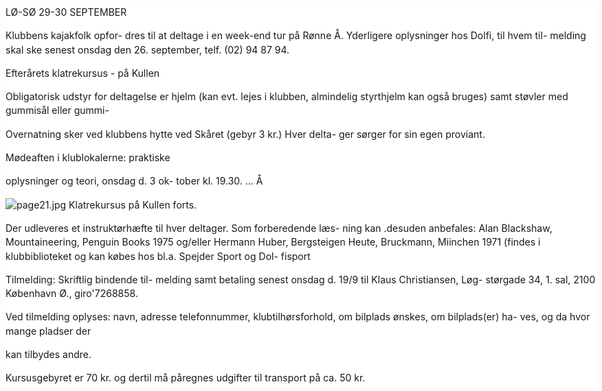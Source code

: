 LØ-SØ 29-30 SEPTEMBER

Klubbens kajakfolk opfor-
dres til at deltage i en
week-end tur på Rønne Å.
Yderligere oplysninger
hos Dolfi, til hvem til-
melding skal ske senest
onsdag den 26. september,
telf. (02) 94 87 94.

Efterårets klatrekursus - på Kullen

Obligatorisk udstyr for deltagelse
er hjelm (kan evt. lejes i klubben,
almindelig styrthjelm kan også bruges)
samt støvler med gummisål eller gummi-

Overnatning sker ved klubbens hytte
ved Skåret (gebyr 3 kr.) Hver delta-
ger sørger for sin egen proviant.

Mødeaften i klublokalerne: praktiske

oplysninger og teori, onsdag d. 3 ok-
tober kl. 19.30. … Å





![page21.jpg](/1979/DB-1979-3/page21.jpg)
Klatrekursus på Kullen forts.

Der udleveres et instruktørhæfte til
hver deltager. Som forberedende læs-
ning kan .desuden anbefales: Alan
Blackshaw, Mountaineering, Penguin
Books 1975 og/eller Hermann Huber,
Bergsteigen Heute, Bruckmann, Miinchen
1971 (findes i klubbiblioteket og kan
købes hos bl.a. Spejder Sport og Dol-
fisport

Tilmelding: Skriftlig bindende til-
melding samt betaling senest onsdag
d. 19/9 til Klaus Christiansen, Løg-
størgade 34, 1. sal, 2100 København
Ø., giro'7268858.

Ved tilmelding oplyses: navn, adresse
telefonnummer, klubtilhørsforhold, om
bilplads ønskes, om bilplads(er) ha-
ves, og da hvor mange pladser der

kan tilbydes andre.

Kursusgebyret er 70 kr. og dertil må
påregnes udgifter til transport på ca.
50 kr.
